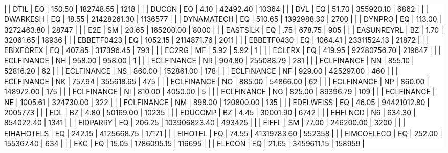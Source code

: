 |  | DTIL | EQ | 150.50 | 182748.55 | 1218 |
|  | DUCON | EQ | 4.10 | 42492.40 | 10364 |
|  | DVL | EQ | 51.70 | 355920.10 | 6862 |
|  | DWARKESH | EQ | 18.55 | 21428261.30 | 1136577 |
|  | DYNAMATECH | EQ | 510.65 | 1392988.30 | 2700 |
|  | DYNPRO | EQ | 113.00 | 3272463.80 | 28747 |
|  | E2E | SM | 20.65 | 165200.00 | 8000 |
|  | EASTSILK | EQ | .75 | 678.75 | 905 |
|  | EASUNREYRL | BZ | 1.70 | 32061.65 | 18936 |
|  | EBBETF0423 | EQ | 1052.15 | 2114871.76 | 2011 |
|  | EBBETF0430 | EQ | 1064.41 | 23311524.13 | 21872 |
|  | EBIXFOREX | EQ | 407.85 | 317396.45 | 793 |
|  | EC2RG | MF | 5.92 | 5.92 | 1 |
|  | ECLERX | EQ | 419.95 | 92280756.70 | 219647 |
|  | ECLFINANCE | NH | 958.00 | 958.00 | 1 |
|  | ECLFINANCE | NR | 904.80 | 255088.79 | 281 |
|  | ECLFINANCE | NN | 855.10 | 52816.20 | 62 |
|  | ECLFINANCE | NS | 860.00 | 152861.00 | 178 |
|  | ECLFINANCE | NF | 929.00 | 425297.00 | 460 |
|  | ECLFINANCE | NK | 757.94 | 355618.65 | 475 |
|  | ECLFINANCE | NO | 885.00 | 54866.00 | 62 |
|  | ECLFINANCE | NP | 860.00 | 148972.00 | 175 |
|  | ECLFINANCE | NI | 810.00 | 4050.00 | 5 |
|  | ECLFINANCE | NG | 825.00 | 89396.79 | 109 |
|  | ECLFINANCE | NE | 1005.61 | 324730.00 | 322 |
|  | ECLFINANCE | NM | 898.00 | 120800.00 | 135 |
|  | EDELWEISS | EQ | 46.05 | 94421012.80 | 2005773 |
|  | EDL | BZ | 4.80 | 50169.00 | 10235 |
|  | EDUCOMP | BZ | 4.45 | 30001.90 | 6742 |
|  | EHFLNCD | N6 | 634.30 | 854022.40 | 1341 |
|  | EIDPARRY | EQ | 206.25 | 103906823.40 | 493425 |
|  | EIFFL | SM | 77.00 | 246200.00 | 3200 |
|  | EIHAHOTELS | EQ | 242.15 | 4125668.75 | 17171 |
|  | EIHOTEL | EQ | 74.55 | 41319783.60 | 552358 |
|  | EIMCOELECO | EQ | 252.00 | 155367.40 | 634 |
|  | EKC | EQ | 15.05 | 1786095.15 | 116695 |
|  | ELECON | EQ | 21.65 | 3459611.15 | 158959 |